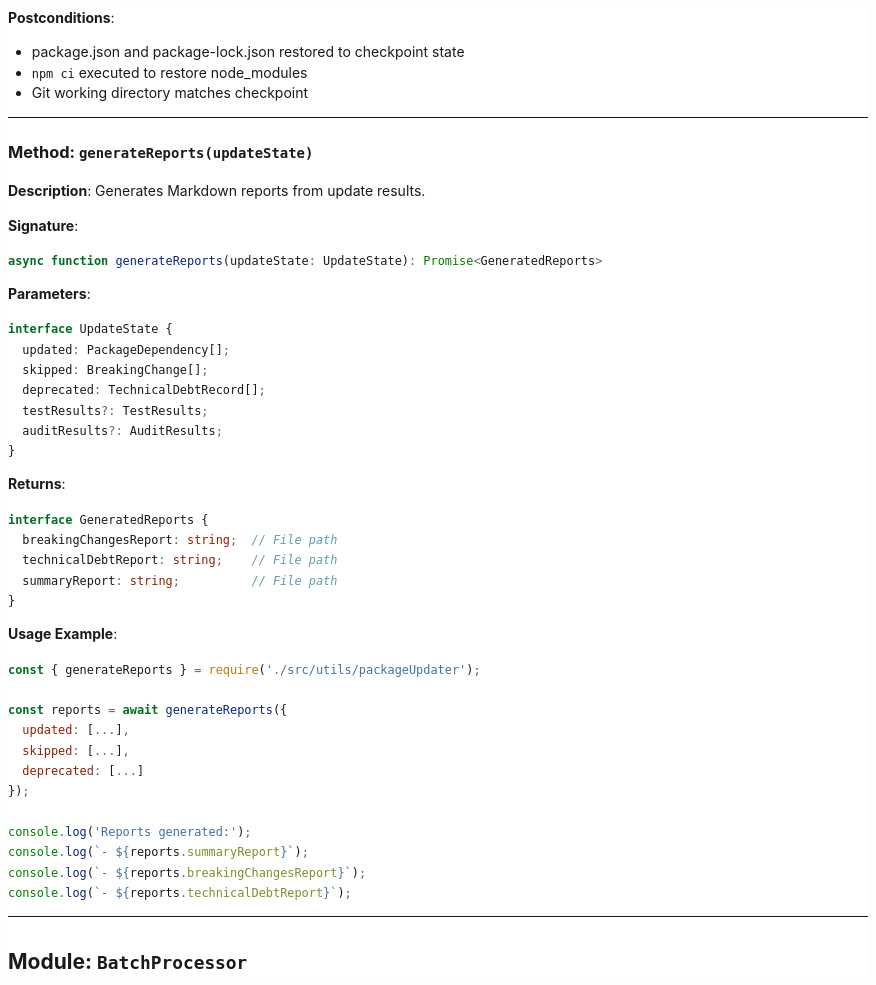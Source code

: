 **Postconditions**:
- package.json and package-lock.json restored to checkpoint state
- `npm ci` executed to restore node_modules
- Git working directory matches checkpoint

---

### Method: `generateReports(updateState)`

**Description**: Generates Markdown reports from update results.

**Signature**:
```typescript
async function generateReports(updateState: UpdateState): Promise<GeneratedReports>
```

**Parameters**:
```typescript
interface UpdateState {
  updated: PackageDependency[];
  skipped: BreakingChange[];
  deprecated: TechnicalDebtRecord[];
  testResults?: TestResults;
  auditResults?: AuditResults;
}
```

**Returns**:
```typescript
interface GeneratedReports {
  breakingChangesReport: string;  // File path
  technicalDebtReport: string;    // File path
  summaryReport: string;          // File path
}
```

**Usage Example**:
```javascript
const { generateReports } = require('./src/utils/packageUpdater');

const reports = await generateReports({
  updated: [...],
  skipped: [...],
  deprecated: [...]
});

console.log('Reports generated:');
console.log(`- ${reports.summaryReport}`);
console.log(`- ${reports.breakingChangesReport}`);
console.log(`- ${reports.technicalDebtReport}`);
```

---

## Module: `BatchProcessor`
